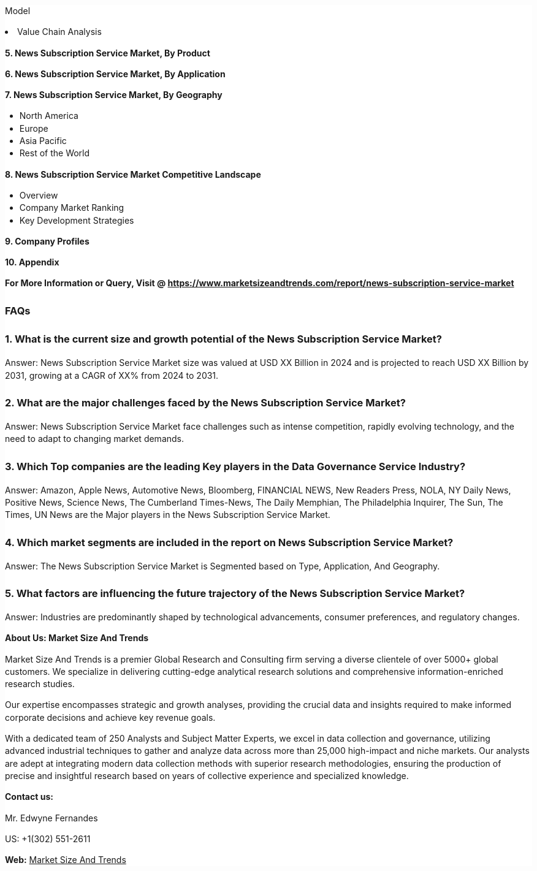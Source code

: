 Model</span></li><li><span class="">Value Chain Analysis</span></li></ul></div><div class="" data-test-id=""><p><strong><span class="">5. News Subscription Service Market, By Product</span></strong></p></div><div class="" data-test-id=""><p><strong><span class="">6. News Subscription Service Market, By Application</span></strong></p></div><div class="" data-test-id=""><p><strong><span class="">7. News Subscription Service Market, By Geography</span></strong></p></div><div class="" data-test-id=""><ul><li><span class="">North America</span></li><li><span class="">Europe</span></li><li><span class="">Asia Pacific</span></li><li><span class="">Rest of the World</span></li></ul></div><div class="" data-test-id=""><p><strong><span class="">8. News Subscription Service Market Competitive Landscape</span></strong></p></div><div class="" data-test-id=""><ul><li><span class="">Overview</span></li><li><span class="">Company Market Ranking</span></li><li><span class="">Key Development Strategies</span></li></ul></div><div class="" data-test-id=""><p><strong><span class="">9. Company Profiles</span></strong></p></div><div class="" data-test-id=""><p><strong><span class="">10. Appendix</span></strong></p></div><div class="" data-test-id=""><p><strong><span class="">For More Information or Query, Visit @ <a href="https://www.marketsizeandtrends.com/report/news-subscription-service-market" target="_blank">https://www.marketsizeandtrends.com/report/news-subscription-service-market</a></span></strong></p></div><div class="" data-test-id=""><div class="article-main__content" data-test-id="publishing-text-block"><h3><strong><span class="">FAQs</span></strong></h3></div><div class="article-main__content" data-test-id="publishing-text-block"><h3><span class="">1. What is the current size and growth potential of the News Subscription Service Market?</span></h3></div><div class="article-main__content" data-test-id="publishing-text-block"><p><span class="font-[700]">Answer</span><span class="">: News Subscription Service Market size was valued at USD XX Billion in 2024 and is projected to reach USD XX Billion by 2031, growing at a CAGR of XX% from 2024 to 2031.</span></p></div><div class="article-main__content" data-test-id="publishing-text-block"><h3><span class="">2. What are the major challenges faced by the News Subscription Service Market?</span></h3></div><div class="article-main__content" data-test-id="publishing-text-block"><p><span class="font-[700]">Answer</span><span class="">: News Subscription Service Market face challenges such as intense competition, rapidly evolving technology, and the need to adapt to changing market demands.</span></p></div><div class="article-main__content" data-test-id="publishing-text-block"><h3><span class="">3. Which Top companies are the leading Key players in the Data Governance Service Industry?</span></h3></div><div class="article-main__content" data-test-id="publishing-text-block"><p><span class="font-[700]">Answer</span><span class="">: Amazon, Apple News, Automotive News, Bloomberg, FINANCIAL NEWS, New Readers Press, NOLA, NY Daily News, Positive News, Science News, The Cumberland Times-News, The Daily Memphian, The Philadelphia Inquirer, The Sun, The Times, UN News are the Major players in the News Subscription Service Market.</span></p></div><div class="article-main__content" data-test-id="publishing-text-block"><h3><span class="">4. Which market segments are included in the report on News Subscription Service Market?</span></h3></div><div class="article-main__content" data-test-id="publishing-text-block"><p><span class="font-[700]">Answer</span><span class="">: The News Subscription Service Market is Segmented based on Type, Application, And Geography.</span></p></div><div class="article-main__content" data-test-id="publishing-text-block"><h3><span class="">5. What factors are influencing the future trajectory of the News Subscription Service Market?</span></h3></div><div class="article-main__content" data-test-id="publishing-text-block"><p><span class="font-[700]">Answer:</span><span class="">&nbsp;Industries are predominantly shaped by technological advancements, consumer preferences, and regulatory changes.</span></p></div><p><strong><span class="">About Us: Market Size And Trends</span></strong></p></div><div class="" data-test-id=""><p><span class="">Market Size And Trends is a premier Global Research and Consulting firm serving a diverse clientele of over 5000+ global customers. We specialize in delivering cutting-edge analytical research solutions and comprehensive information-enriched research studies.</span></p></div><div class="" data-test-id=""><p><span class="">Our expertise encompasses strategic and growth analyses, providing the crucial data and insights required to make informed corporate decisions and achieve key revenue goals.</span></p></div><div class="" data-test-id=""><p><span class="">With a dedicated team of 250 Analysts and Subject Matter Experts, we excel in data collection and governance, utilizing advanced industrial techniques to gather and analyze data across more than 25,000 high-impact and niche markets. Our analysts are adept at integrating modern data collection methods with superior research methodologies, ensuring the production of precise and insightful research based on years of collective experience and specialized knowledge.</span></p></div><div class="" data-test-id=""><p><strong><span class="">Contact us:</span></strong></p></div><div class="" data-test-id=""><p><span class="">Mr. Edwyne Fernandes</span></p></div><div class="" data-test-id=""><p><span class="">US: +1(302) 551-2611<br /></span></p><p><span class=""><strong>Web:</strong> <a href="https://www.marketsizeandtrends.com/" target="_blank">Market Size And Trends</a></span></p></div>
